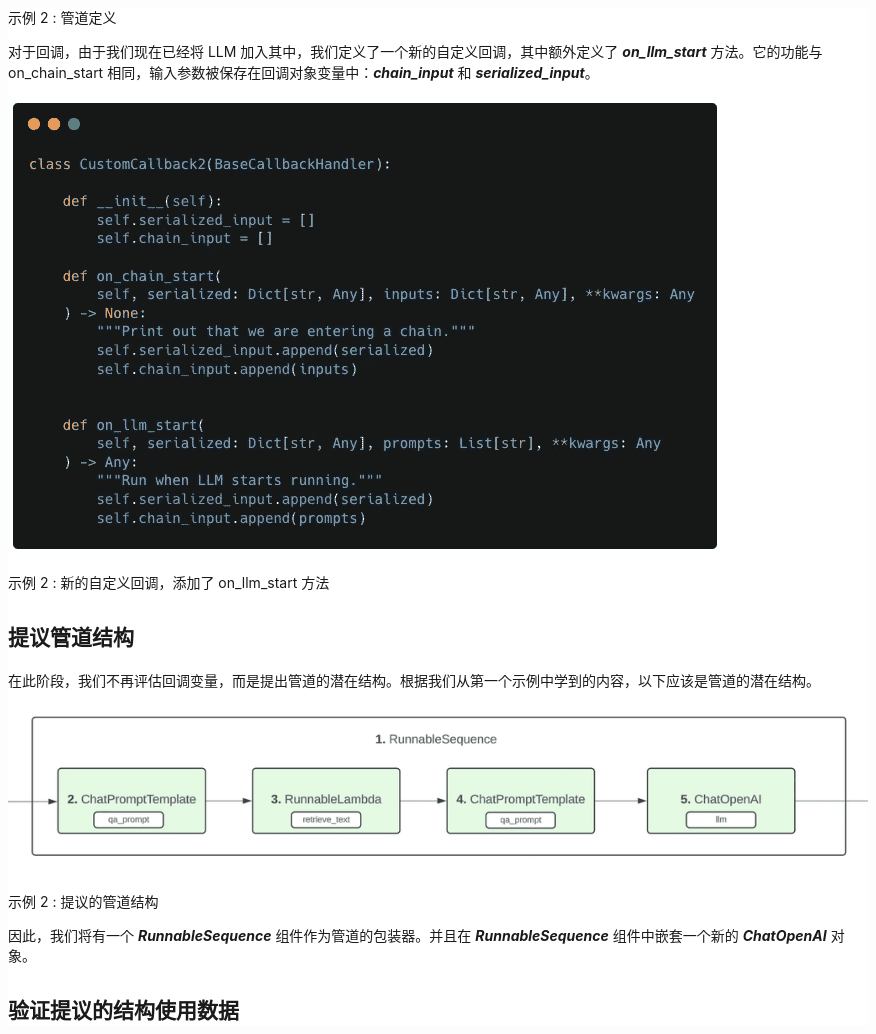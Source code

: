 示例 2 : 管道定义

对于回调，由于我们现在已经将 LLM 加入其中，我们定义了一个新的自定义回调，其中额外定义了 ***on_llm_start*** 方法。它的功能与 on_chain_start 相同，输入参数被保存在回调对象变量中：***chain_input*** 和 ***serialized_input***。

![](img/afd7116322e83863c9057c4515c3d11c.png)

示例 2 : 新的自定义回调，添加了 on_llm_start 方法

## 提议管道结构

在此阶段，我们不再评估回调变量，而是提出管道的潜在结构。根据我们从第一个示例中学到的内容，以下应该是管道的潜在结构。

![](img/25c4f818730b753f5f092f0f5f20adfc.png)

示例 2 : 提议的管道结构

因此，我们将有一个 ***RunnableSequence*** 组件作为管道的包装器。并且在 ***RunnableSequence*** 组件中嵌套一个新的 ***ChatOpenAI*** 对象。

## **验证提议的结构使用数据**

